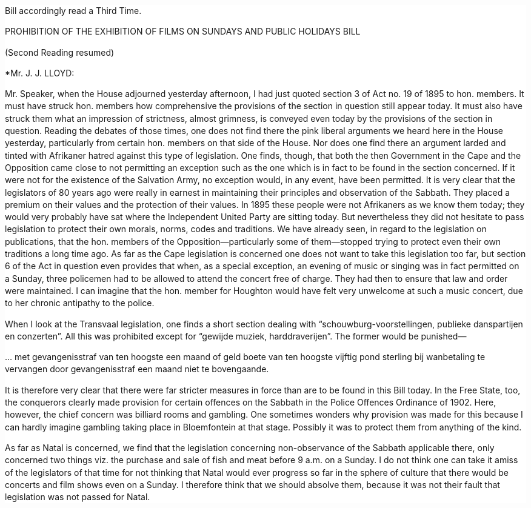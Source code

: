 <p>Bill accordingly read a Third Time.</p>

</speech>

</debateSection>

<debateSection name="#prohibition_of_the_exhibition_of_films_on_sundays_and_public_holidays_bill">

<heading>PROHIBITION OF THE EXHIBITION OF FILMS ON SUNDAYS AND PUBLIC HOLIDAYS BILL</heading>

<summary>(Second Reading resumed)</summary>

<speech by="#lloyd">

<from>*Mr. <person refersTo="hansard_za">J. J. LLOYD</person>:</from>

<p>Mr. Speaker, when the House adjourned yesterday afternoon, I had just quoted section 3 of Act no. 19 of 1895 to hon. members. It must have struck hon. members how comprehensive the provisions of the section in question still appear today. It must also have struck them what an impression of strictness, almost grimness, is conveyed even today by the provisions of the section in question. Reading the debates of those times, one does not find there the pink liberal arguments we heard here in the House yesterday, particularly from certain hon. members on that side of the House. Nor does one find there an argument larded and tinted with Afrikaner hatred against this type of legislation. One finds, though, that both the then Government in the Cape and the Opposition came close to not permitting an exception <span class="col_697-698" refersTo="page_0366"/>such as the one which is in fact to be found in the section concerned. If it were not for the existence of the Salvation Army, no exception would, in any event, have been permitted. It is very clear that the legislators of 80 years ago were really in earnest in maintaining their principles and observation of the Sabbath. They placed a premium on their values and the protection of their values. In 1895 these people were not Afrikaners as we know them today; they would very probably have sat where the Independent United Party are sitting today. But nevertheless they did not hesitate to pass legislation to protect their own morals, norms, codes and traditions. We have already seen, in regard to the legislation on publications, that the hon. members of the Opposition&#x2014;particularly some of them&#x2014;stopped trying to protect even their own traditions a long time ago. As far as the Cape legislation is concerned one does not want to take this legislation too far, but section 6 of the Act in question even provides that when, as a special exception, an evening of music or singing was in fact permitted on a Sunday, three policemen had to be allowed to attend the concert free of charge. They had then to ensure that law and order were maintained. I can imagine that the hon. member for Houghton would have felt very unwelcome at such a music concert, due to her chronic antipathy to the police.</p>

<p>When I look at the Transvaal legislation, one finds a short section dealing with &#x201C;schouwburg-voorstellingen, publieke danspartijen en conzerten&#x201D;. All this was prohibited except for &#x201C;gewijde muziek, harddraverijen&#x201D;. The former would be punished&#x2014;</p>

<block name="quote">&#x2026; met gevangenisstraf van ten hoogste een maand of geld boete van ten hoogste vijftig pond sterling bij wanbetaling te vervangen door gevangenisstraf een maand niet te bovengaande.</block>

<p>It is therefore very clear that there were far stricter measures in force than are to be found in this Bill today. In the Free State, too, the conquerors clearly made provision for certain offences on the Sabbath in the Police Offences Ordinance of 1902. Here, however, the chief concern was billiard rooms and gambling. One sometimes wonders why provision was made for this because I can hardly imagine gambling taking place in Bloemfontein at that stage. Possibly it was to protect them from anything of the kind.</p>

<p>As far as Natal is concerned, we find that the legislation concerning non-observance of the Sabbath applicable there, only concerned two things viz. the purchase and sale of fish and meat before 9 a.m. on a Sunday. I do not think one can take it amiss of the legislators of that time for not thinking that Natal would ever progress so far in the sphere of culture that there would be concerts and film shows even on a Sunday. I therefore think that we should absolve them, because it was not their fault that legislation was not passed for Natal.</p>
